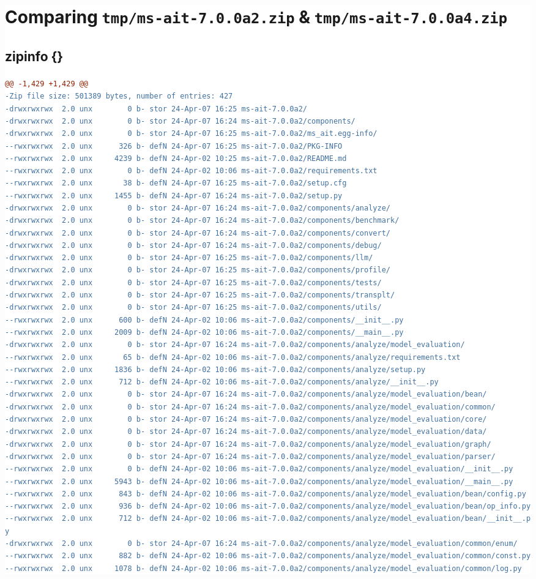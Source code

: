 # Comparing `tmp/ms-ait-7.0.0a2.zip` & `tmp/ms-ait-7.0.0a4.zip`

## zipinfo {}

```diff
@@ -1,429 +1,429 @@
-Zip file size: 501389 bytes, number of entries: 427
-drwxrwxrwx  2.0 unx        0 b- stor 24-Apr-07 16:25 ms-ait-7.0.0a2/
-drwxrwxrwx  2.0 unx        0 b- stor 24-Apr-07 16:24 ms-ait-7.0.0a2/components/
-drwxrwxrwx  2.0 unx        0 b- stor 24-Apr-07 16:25 ms-ait-7.0.0a2/ms_ait.egg-info/
--rwxrwxrwx  2.0 unx      326 b- defN 24-Apr-07 16:25 ms-ait-7.0.0a2/PKG-INFO
--rwxrwxrwx  2.0 unx     4239 b- defN 24-Apr-02 10:25 ms-ait-7.0.0a2/README.md
--rwxrwxrwx  2.0 unx        0 b- defN 24-Apr-02 10:06 ms-ait-7.0.0a2/requirements.txt
--rwxrwxrwx  2.0 unx       38 b- defN 24-Apr-07 16:25 ms-ait-7.0.0a2/setup.cfg
--rwxrwxrwx  2.0 unx     1455 b- defN 24-Apr-07 16:24 ms-ait-7.0.0a2/setup.py
-drwxrwxrwx  2.0 unx        0 b- stor 24-Apr-07 16:24 ms-ait-7.0.0a2/components/analyze/
-drwxrwxrwx  2.0 unx        0 b- stor 24-Apr-07 16:24 ms-ait-7.0.0a2/components/benchmark/
-drwxrwxrwx  2.0 unx        0 b- stor 24-Apr-07 16:24 ms-ait-7.0.0a2/components/convert/
-drwxrwxrwx  2.0 unx        0 b- stor 24-Apr-07 16:24 ms-ait-7.0.0a2/components/debug/
-drwxrwxrwx  2.0 unx        0 b- stor 24-Apr-07 16:25 ms-ait-7.0.0a2/components/llm/
-drwxrwxrwx  2.0 unx        0 b- stor 24-Apr-07 16:25 ms-ait-7.0.0a2/components/profile/
-drwxrwxrwx  2.0 unx        0 b- stor 24-Apr-07 16:25 ms-ait-7.0.0a2/components/tests/
-drwxrwxrwx  2.0 unx        0 b- stor 24-Apr-07 16:25 ms-ait-7.0.0a2/components/transplt/
-drwxrwxrwx  2.0 unx        0 b- stor 24-Apr-07 16:25 ms-ait-7.0.0a2/components/utils/
--rwxrwxrwx  2.0 unx      600 b- defN 24-Apr-02 10:06 ms-ait-7.0.0a2/components/__init__.py
--rwxrwxrwx  2.0 unx     2009 b- defN 24-Apr-02 10:06 ms-ait-7.0.0a2/components/__main__.py
-drwxrwxrwx  2.0 unx        0 b- stor 24-Apr-07 16:24 ms-ait-7.0.0a2/components/analyze/model_evaluation/
--rwxrwxrwx  2.0 unx       65 b- defN 24-Apr-02 10:06 ms-ait-7.0.0a2/components/analyze/requirements.txt
--rwxrwxrwx  2.0 unx     1836 b- defN 24-Apr-02 10:06 ms-ait-7.0.0a2/components/analyze/setup.py
--rwxrwxrwx  2.0 unx      712 b- defN 24-Apr-02 10:06 ms-ait-7.0.0a2/components/analyze/__init__.py
-drwxrwxrwx  2.0 unx        0 b- stor 24-Apr-07 16:24 ms-ait-7.0.0a2/components/analyze/model_evaluation/bean/
-drwxrwxrwx  2.0 unx        0 b- stor 24-Apr-07 16:24 ms-ait-7.0.0a2/components/analyze/model_evaluation/common/
-drwxrwxrwx  2.0 unx        0 b- stor 24-Apr-07 16:24 ms-ait-7.0.0a2/components/analyze/model_evaluation/core/
-drwxrwxrwx  2.0 unx        0 b- stor 24-Apr-07 16:24 ms-ait-7.0.0a2/components/analyze/model_evaluation/data/
-drwxrwxrwx  2.0 unx        0 b- stor 24-Apr-07 16:24 ms-ait-7.0.0a2/components/analyze/model_evaluation/graph/
-drwxrwxrwx  2.0 unx        0 b- stor 24-Apr-07 16:24 ms-ait-7.0.0a2/components/analyze/model_evaluation/parser/
--rwxrwxrwx  2.0 unx        0 b- defN 24-Apr-02 10:06 ms-ait-7.0.0a2/components/analyze/model_evaluation/__init__.py
--rwxrwxrwx  2.0 unx     5943 b- defN 24-Apr-02 10:06 ms-ait-7.0.0a2/components/analyze/model_evaluation/__main__.py
--rwxrwxrwx  2.0 unx      843 b- defN 24-Apr-02 10:06 ms-ait-7.0.0a2/components/analyze/model_evaluation/bean/config.py
--rwxrwxrwx  2.0 unx      936 b- defN 24-Apr-02 10:06 ms-ait-7.0.0a2/components/analyze/model_evaluation/bean/op_info.py
--rwxrwxrwx  2.0 unx      712 b- defN 24-Apr-02 10:06 ms-ait-7.0.0a2/components/analyze/model_evaluation/bean/__init__.py
-drwxrwxrwx  2.0 unx        0 b- stor 24-Apr-07 16:24 ms-ait-7.0.0a2/components/analyze/model_evaluation/common/enum/
--rwxrwxrwx  2.0 unx      882 b- defN 24-Apr-02 10:06 ms-ait-7.0.0a2/components/analyze/model_evaluation/common/const.py
--rwxrwxrwx  2.0 unx     1078 b- defN 24-Apr-02 10:06 ms-ait-7.0.0a2/components/analyze/model_evaluation/common/log.py
```